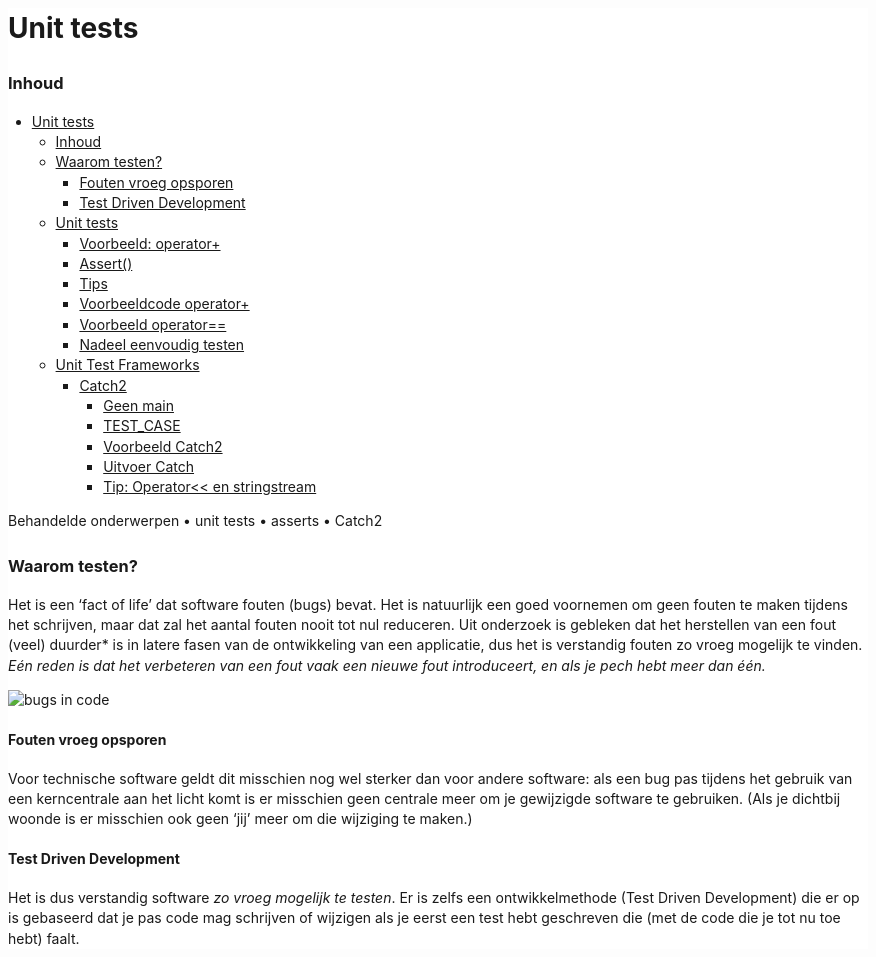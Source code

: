 # Unit tests [](title-id)

### Inhoud[](toc-id)
- [Unit tests ](#unit-tests-)
    - [Inhoud](#inhoud)
    - [Waarom testen?](#waarom-testen)
      - [Fouten vroeg opsporen](#fouten-vroeg-opsporen)
      - [Test Driven Development](#test-driven-development)
    - [Unit tests](#unit-tests)
      - [Voorbeeld: operator+](#voorbeeld-operator)
      - [Assert()](#assert)
      - [Tips](#tips)
      - [Voorbeeldcode operator+](#voorbeeldcode-operator)
      - [Voorbeeld operator==](#voorbeeld-operator-1)
      - [Nadeel eenvoudig testen](#nadeel-eenvoudig-testen)
  - [Unit Test Frameworks](#unit-test-frameworks)
    - [Catch2](#catch2)
      - [Geen main](#geen-main)
      - [TEST\_CASE](#test_case)
      - [Voorbeeld Catch2](#voorbeeld-catch2)
      - [Uitvoer Catch](#uitvoer-catch)
      - [Tip: Operator\<\< en stringstream](#tip-operator-en-stringstream)


Behandelde onderwerpen
• unit tests
• asserts
• Catch2

### Waarom testen?
Het is een ‘fact of life’ dat software fouten (bugs) bevat. Het is natuurlijk een goed voornemen om geen fouten te maken tijdens het schrijven, maar dat zal het aantal fouten nooit tot nul reduceren. 
Uit onderzoek is gebleken dat het herstellen van een fout (veel) duurder* is in latere fasen van de ontwikkeling van een applicatie, dus het is verstandig fouten zo vroeg mogelijk te vinden. 
*Eén reden is dat het verbeteren van een fout vaak een nieuwe fout introduceert, en als je pech hebt meer dan één.*

![bugs in code](https://www.typemock.com/wp-content/uploads/2014/03/GrumpyCatBugs1.jpg)

#### Fouten vroeg opsporen
Voor technische software geldt dit misschien nog wel sterker dan voor andere software: als een bug pas tijdens het gebruik van een kerncentrale aan het licht komt is er misschien geen centrale meer om je gewijzigde software te gebruiken. (Als je dichtbij woonde is er misschien ook geen ‘jij’ meer om die wijziging te maken.) 

#### Test Driven Development
Het is dus verstandig software *zo vroeg mogelijk te testen*. Er is zelfs een ontwikkelmethode (Test Driven Development) die er op is gebaseerd dat je pas code mag schrijven of wijzigen als je eerst een test hebt geschreven die (met de code die je tot nu toe hebt) faalt.
